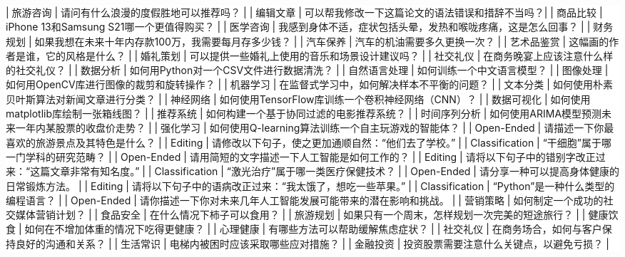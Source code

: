 | 旅游咨询 | 请问有什么浪漫的度假胜地可以推荐吗？ |
| 编辑文章 | 可以帮我修改一下这篇论文的语法错误和措辞不当吗？|
| 商品比较 | iPhone 13和Samsung S21哪一个更值得购买？ |
| 医学咨询 | 我感到身体不适，症状包括头晕，发热和喉咙疼痛，这是怎么回事？ |
| 财务规划 | 如果我想在未来十年内存款100万，我需要每月存多少钱？ |
| 汽车保养 | 汽车的机油需要多久更换一次？ |
| 艺术品鉴赏 | 这幅画的作者是谁，它的风格是什么？ |
| 婚礼策划 | 可以提供一些婚礼上使用的音乐和场景设计建议吗？ |
| 社交礼仪 | 在商务晚宴上应该注意什么样的社交礼仪？ |
| 数据分析 | 如何用Python对一个CSV文件进行数据清洗？ |
| 自然语言处理 | 如何训练一个中文语言模型？ |
| 图像处理 | 如何用OpenCV库进行图像的裁剪和旋转操作？ |
| 机器学习 | 在监督式学习中，如何解决样本不平衡的问题？ |
| 文本分类 | 如何使用朴素贝叶斯算法对新闻文章进行分类？ |
| 神经网络 | 如何使用TensorFlow库训练一个卷积神经网络（CNN）？ |
| 数据可视化 | 如何使用matplotlib库绘制一张箱线图？ |
| 推荐系统 | 如何构建一个基于协同过滤的电影推荐系统？ |
| 时间序列分析 | 如何使用ARIMA模型预测未来一年内某股票的收盘价走势？ |
| 强化学习 | 如何使用Q-learning算法训练一个自主玩游戏的智能体？ |
|   Open-Ended   |          请描述一下你最喜欢的旅游景点及其特色是什么？          |
|    Editing    |          请修改以下句子，使之更加通顺自然：“他们去了学校。”          |
| Classification |             “干细胞”属于哪一门学科的研究范畴？              |
|   Open-Ended   |          请用简短的文字描述一下人工智能是如何工作的？          |
|    Editing    |       请将以下句子中的错别字改正过来：“这篇文章非常有知名度。”        |
| Classification |             “激光治疗”属于哪一类医疗保健技术？              |
|   Open-Ended   |           请分享一种可以提高身体健康的日常锻炼方法。           |
|    Editing    |       请将以下句子中的语病改正过来：“我太饿了，想吃一些苹果。”        |
| Classification |            “Python”是一种什么类型的编程语言？             |
|   Open-Ended   | 请你描述一下你对未来几年人工智能发展可能带来的潜在影响和挑战。  |
| 营销策略 | 如何制定一个成功的社交媒体营销计划？ |
| 食品安全 | 在什么情况下柿子可以食用？ |
| 旅游规划 | 如果只有一个周末，怎样规划一次完美的短途旅行？ |
| 健康饮食 | 如何在不增加体重的情况下吃得更健康？ |
| 心理健康 | 有哪些方法可以帮助缓解焦虑症状？ |
| 社交礼仪 | 在商务场合，如何与客户保持良好的沟通和关系？ |
| 生活常识 | 电梯内被困时应该采取哪些应对措施？ |
| 金融投资 | 投资股票需要注意什么关键点，以避免亏损？ |